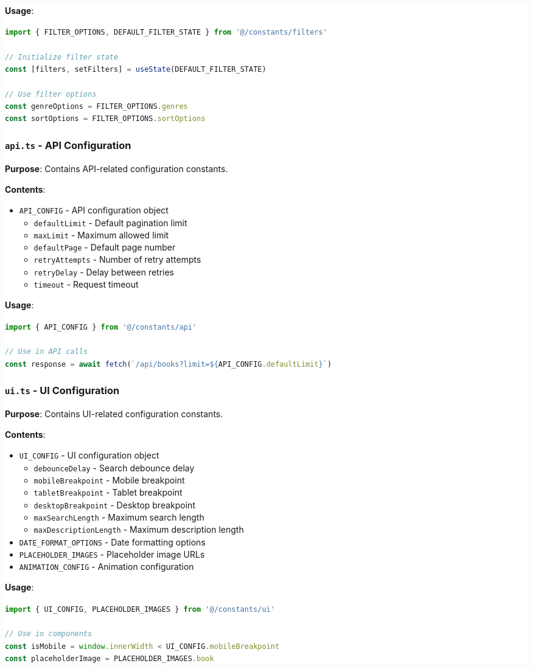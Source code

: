 **Usage**:
```typescript
import { FILTER_OPTIONS, DEFAULT_FILTER_STATE } from '@/constants/filters'

// Initialize filter state
const [filters, setFilters] = useState(DEFAULT_FILTER_STATE)

// Use filter options
const genreOptions = FILTER_OPTIONS.genres
const sortOptions = FILTER_OPTIONS.sortOptions
```

### `api.ts` - API Configuration

**Purpose**: Contains API-related configuration constants.

**Contents**:
- `API_CONFIG` - API configuration object
  - `defaultLimit` - Default pagination limit
  - `maxLimit` - Maximum allowed limit
  - `defaultPage` - Default page number
  - `retryAttempts` - Number of retry attempts
  - `retryDelay` - Delay between retries
  - `timeout` - Request timeout

**Usage**:
```typescript
import { API_CONFIG } from '@/constants/api'

// Use in API calls
const response = await fetch(`/api/books?limit=${API_CONFIG.defaultLimit}`)
```

### `ui.ts` - UI Configuration

**Purpose**: Contains UI-related configuration constants.

**Contents**:
- `UI_CONFIG` - UI configuration object
  - `debounceDelay` - Search debounce delay
  - `mobileBreakpoint` - Mobile breakpoint
  - `tabletBreakpoint` - Tablet breakpoint
  - `desktopBreakpoint` - Desktop breakpoint
  - `maxSearchLength` - Maximum search length
  - `maxDescriptionLength` - Maximum description length
- `DATE_FORMAT_OPTIONS` - Date formatting options
- `PLACEHOLDER_IMAGES` - Placeholder image URLs
- `ANIMATION_CONFIG` - Animation configuration

**Usage**:
```typescript
import { UI_CONFIG, PLACEHOLDER_IMAGES } from '@/constants/ui'

// Use in components
const isMobile = window.innerWidth < UI_CONFIG.mobileBreakpoint
const placeholderImage = PLACEHOLDER_IMAGES.book
```
